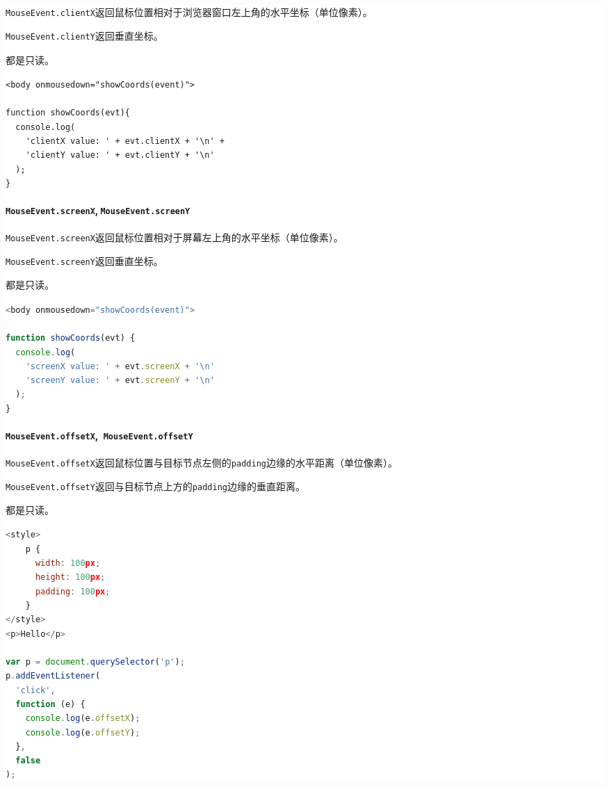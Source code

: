 `MouseEvent.clientX`返回鼠标位置相对于浏览器窗口左上角的水平坐标（单位像素）。

`MouseEvent.clientY`返回垂直坐标。

都是只读。

```
<body onmousedown="showCoords(event)">

function showCoords(evt){
  console.log(
    'clientX value: ' + evt.clientX + '\n' +
    'clientY value: ' + evt.clientY + '\n'
  );
}
```

#### `MouseEvent.screenX`, `MouseEvent.screenY`

`MouseEvent.screenX`返回鼠标位置相对于屏幕左上角的水平坐标（单位像素）。

`MouseEvent.screenY`返回垂直坐标。

都是只读。

```javascript
<body onmousedown="showCoords(event)">

function showCoords(evt) {
  console.log(
    'screenX value: ' + evt.screenX + '\n'
    'screenY value: ' + evt.screenY + '\n'
  );
}
```

#### `MouseEvent.offsetX`,` MouseEvent.offsetY`

`MouseEvent.offsetX`返回鼠标位置与目标节点左侧的`padding`边缘的水平距离（单位像素）。

`MouseEvent.offsetY`返回与目标节点上方的`padding`边缘的垂直距离。

都是只读。

```javascript
<style>
    p {
      width: 100px;
      height: 100px;
      padding: 100px;
    }
</style>
<p>Hello</p>

var p = document.querySelector('p');
p.addEventListener(
  'click',
  function (e) {
    console.log(e.offsetX);
    console.log(e.offsetY);
  },
  false
);
```
